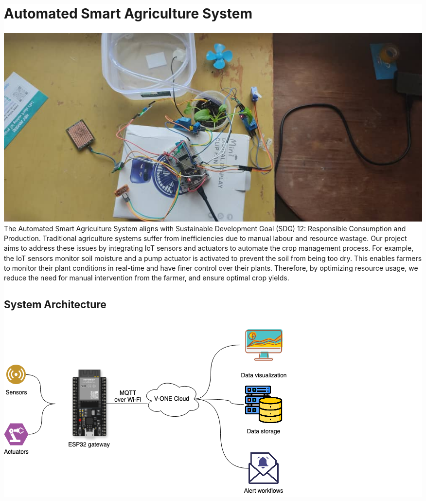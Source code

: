 # Automated Smart Agriculture System

![Project](/img/projectSetup.jpg)
The Automated Smart Agriculture System aligns with Sustainable Development Goal (SDG) 12: Responsible Consumption and Production.
Traditional agriculture systems suffer from inefficiencies due to manual labour and resource wastage.
Our project aims to address these issues by integrating IoT sensors and actuators to automate the crop management process.
For example, the IoT sensors monitor soil moisture and a pump actuator is activated to prevent the soil from being too dry.
This enables farmers to monitor their plant conditions in real-time and have finer control over their plants.
Therefore, by optimizing resource usage, we reduce the need for manual intervention from the farmer, and ensure optimal crop yields.

## System Architecture
![Architecture diagram](/img/architectureDiagram.png)
